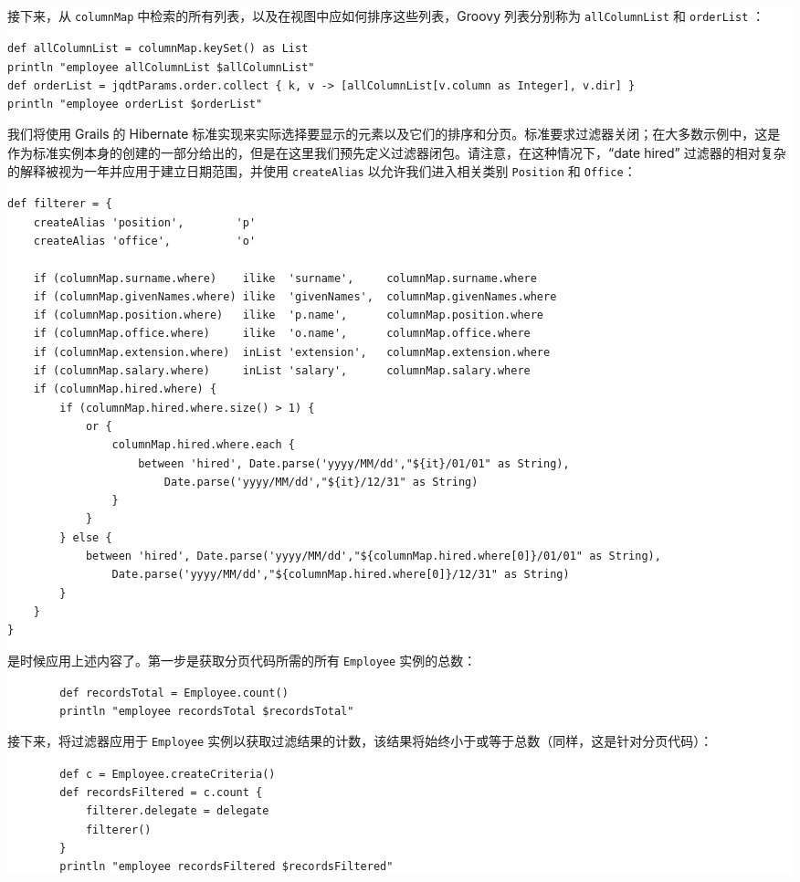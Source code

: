 接下来，从 `columnMap` 中检索的所有列表，以及在视图中应如何排序这些列表，Groovy 列表分别称为 `allColumnList` 和 `orderList` ：



```
def allColumnList = columnMap.keySet() as List
println "employee allColumnList $allColumnList"
def orderList = jqdtParams.order.collect { k, v -> [allColumnList[v.column as Integer], v.dir] }
println "employee orderList $orderList"
```

我们将使用 Grails 的 Hibernate 标准实现来实际选择要显示的元素以及它们的排序和分页。标准要求过滤器关闭；在大多数示例中，这是作为标准实例本身的创建的一部分给出的，但是在这里我们预先定义过滤器闭包。请注意，在这种情况下，“date hired” 过滤器的相对复杂的解释被视为一年并应用于建立日期范围，并使用 `createAlias` 以允许我们进入相关类别 `Position` 和 `Office`：



```
def filterer = {
    createAlias 'position',        'p'
    createAlias 'office',          'o'

    if (columnMap.surname.where)    ilike  'surname',     columnMap.surname.where
    if (columnMap.givenNames.where) ilike  'givenNames',  columnMap.givenNames.where
    if (columnMap.position.where)   ilike  'p.name',      columnMap.position.where
    if (columnMap.office.where)     ilike  'o.name',      columnMap.office.where
    if (columnMap.extension.where)  inList 'extension',   columnMap.extension.where
    if (columnMap.salary.where)     inList 'salary',      columnMap.salary.where
    if (columnMap.hired.where) {
        if (columnMap.hired.where.size() > 1) {
            or {
                columnMap.hired.where.each {
                    between 'hired', Date.parse('yyyy/MM/dd',"${it}/01/01" as String),
                        Date.parse('yyyy/MM/dd',"${it}/12/31" as String)
                }
            }
        } else {
            between 'hired', Date.parse('yyyy/MM/dd',"${columnMap.hired.where[0]}/01/01" as String),
                Date.parse('yyyy/MM/dd',"${columnMap.hired.where[0]}/12/31" as String)
        }
    }
}
```

是时候应用上述内容了。第一步是获取分页代码所需的所有 `Employee` 实例的总数：



```
        def recordsTotal = Employee.count()
        println "employee recordsTotal $recordsTotal"
```

接下来，将过滤器应用于 `Employee` 实例以获取过滤结果的计数，该结果将始终小于或等于总数（同样，这是针对分页代码）：



```
        def c = Employee.createCriteria()
        def recordsFiltered = c.count {
            filterer.delegate = delegate
            filterer()
        }
        println "employee recordsFiltered $recordsFiltered"

```
